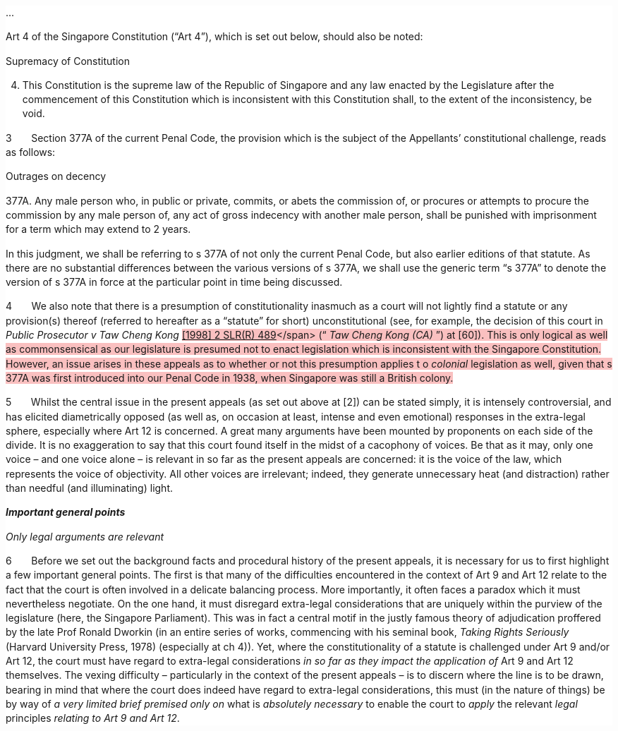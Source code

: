 ... 

Art 4 of the Singapore Constitution (“Art 4”), which is set out below, should also be noted: 

 Supremacy of Constitution 

 4. This Constitution is the supreme law of the Republic of Singapore and any law enacted by the Legislature after the commencement of this Constitution which is inconsistent with this Constitution shall, to the extent of the inconsistency, be void. 

3       Section 377A of the current Penal Code, the provision which is the subject of the Appellants’ constitutional challenge, reads as follows: 

 Outrages on decency 

 377A. Any male person who, in public or private, commits, or abets the commission of, or procures or attempts to procure the commission by any male person of, any act of gross indecency with another male person, shall be punished with imprisonment for a term which may extend to 2 years. 

In this judgment, we shall be referring to s 377A of not only the current Penal Code, but also earlier editions of that statute. As there are no substantial differences between the various versions of s 377A, we shall use the generic term “s 377A” to denote the version of s 377A in force at the particular point in time being discussed. 

4       We also note that there is a presumption of constitutionality inasmuch as a court will not lightly find a statute or any provision(s) thereof (referred to hereafter as a “statute” for short) unconstitutional (see, for example, the decision of this court in _Public Prosecutor v Taw Cheng Kong_ <span style="background-color: #FAC0C0" class="citation">[[1998] 2 SLR(R) 489]("https://www.open.gov.sg")</span> (“ _Taw Cheng Kong (CA)_ ”) at [60]). This is only logical as well as commonsensical as our legislature is presumed not to enact legislation which is inconsistent with the Singapore Constitution. However, an issue arises in these appeals as to whether or not this presumption applies t o _colonial_ legislation as well, given that s 377A was first introduced into our Penal Code in 1938, when Singapore was still a British colony. 

5       Whilst the central issue in the present appeals (as set out above at [2]) can be stated simply, it is intensely controversial, and has elicited diametrically opposed (as well as, on occasion at least, intense and even emotional) responses in the extra-legal sphere, especially where Art 12 is concerned. A great many arguments have been mounted by proponents on each side of the divide. It is no exaggeration to say that this court found itself in the midst of a cacophony of voices. Be that as it may, only one voice – and one voice alone – is relevant in so far as the present appeals are concerned: it is the voice of the law, which represents the voice of objectivity. All other voices are irrelevant; indeed, they generate unnecessary heat (and distraction) rather than needful (and illuminating) light. 

**_Important general points_** 

_Only legal arguments are relevant_ 


6       Before we set out the background facts and procedural history of the present appeals, it is necessary for us to first highlight a few important general points. The first is that many of the difficulties encountered in the context of Art 9 and Art 12 relate to the fact that the court is often involved in a delicate balancing process. More importantly, it often faces a paradox which it must nevertheless negotiate. On the one hand, it must disregard extra-legal considerations that are uniquely within the purview of the legislature (here, the Singapore Parliament). This was in fact a central motif in the justly famous theory of adjudication proffered by the late Prof Ronald Dworkin (in an entire series of works, commencing with his seminal book, _Taking Rights Seriously_ (Harvard University Press, 1978) (especially at ch 4)). Yet, where the constitutionality of a statute is challenged under Art 9 and/or Art 12, the court must have regard to extra-legal considerations _in so far as they impact the application of_ Art 9 and Art 12 themselves. The vexing difficulty – particularly in the context of the present appeals – is to discern where the line is to be drawn, bearing in mind that where the court does indeed have regard to extra-legal considerations, this must (in the nature of things) be by way of _a very limited brief premised only on_ what is _absolutely necessary_ to enable the court to _apply_ the relevant _legal_ principles _relating to Art 9 and Art 12_. 
